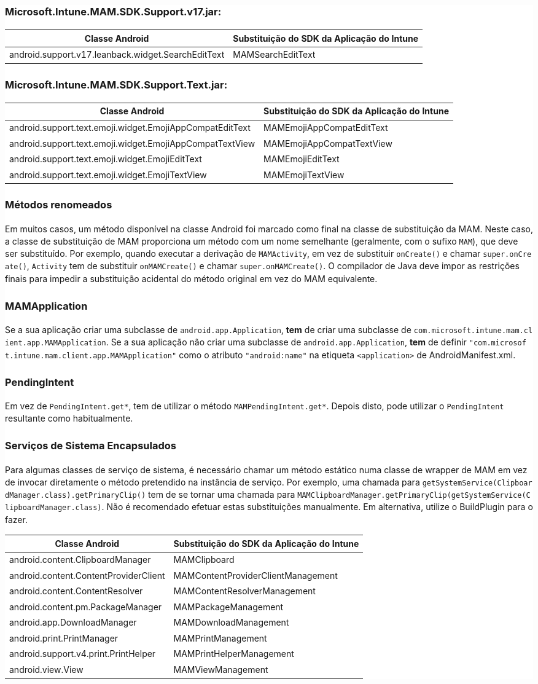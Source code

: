 ### <a name="microsoftintunemamsdksupportv17jar"></a>Microsoft.Intune.MAM.SDK.Support.v17.jar:
|Classe Android | Substituição do SDK da Aplicação do Intune |
|--|--|
| android.support.v17.leanback.widget.SearchEditText | MAMSearchEditText |

### <a name="microsoftintunemamsdksupporttextjar"></a>Microsoft.Intune.MAM.SDK.Support.Text.jar:
|Classe Android | Substituição do SDK da Aplicação do Intune |
|--|--|
| android.support.text.emoji.widget.EmojiAppCompatEditText | MAMEmojiAppCompatEditText |
| android.support.text.emoji.widget.EmojiAppCompatTextView | MAMEmojiAppCompatTextView |
| android.support.text.emoji.widget.EmojiEditText | MAMEmojiEditText |
| android.support.text.emoji.widget.EmojiTextView | MAMEmojiTextView |

### <a name="renamed-methods"></a>Métodos renomeados
Em muitos casos, um método disponível na classe Android foi marcado como final na classe de substituição da MAM. Neste caso, a classe de substituição de MAM proporciona um método com um nome semelhante (geralmente, com o sufixo `MAM`), que deve ser substituído. Por exemplo, quando executar a derivação de `MAMActivity`, em vez de substituir `onCreate()` e chamar `super.onCreate()`, `Activity` tem de substituir `onMAMCreate()` e chamar `super.onMAMCreate()`. O compilador de Java deve impor as restrições finais para impedir a substituição acidental do método original em vez do MAM equivalente.

### <a name="mamapplication"></a>MAMApplication
Se a sua aplicação criar uma subclasse de `android.app.Application`, **tem** de criar uma subclasse de `com.microsoft.intune.mam.client.app.MAMApplication`. Se a sua aplicação não criar uma subclasse de `android.app.Application`, **tem** de definir `"com.microsoft.intune.mam.client.app.MAMApplication"` como o atributo `"android:name"` na etiqueta `<application>` de AndroidManifest.xml.

### <a name="pendingintent"></a>PendingIntent
Em vez de `PendingIntent.get*`, tem de utilizar o método `MAMPendingIntent.get*`. Depois disto, pode utilizar o `PendingIntent` resultante como habitualmente.

### <a name="wrapped-system-services"></a>Serviços de Sistema Encapsulados
Para algumas classes de serviço de sistema, é necessário chamar um método estático numa classe de wrapper de MAM em vez de invocar diretamente o método pretendido na instância de serviço. Por exemplo, uma chamada para `getSystemService(ClipboardManager.class).getPrimaryClip()` tem de se tornar uma chamada para `MAMClipboardManager.getPrimaryClip(getSystemService(ClipboardManager.class)`. Não é recomendado efetuar estas substituições manualmente. Em alternativa, utilize o BuildPlugin para o fazer.

| Classe Android | Substituição do SDK da Aplicação do Intune |
|--|--|
| android.content.ClipboardManager | MAMClipboard |
| android.content.ContentProviderClient | MAMContentProviderClientManagement |
| android.content.ContentResolver | MAMContentResolverManagement |
| android.content.pm.PackageManager | MAMPackageManagement |
| android.app.DownloadManager | MAMDownloadManagement |
| android.print.PrintManager | MAMPrintManagement |
| android.support.v4.print.PrintHelper | MAMPrintHelperManagement |
| android.view.View | MAMViewManagement |